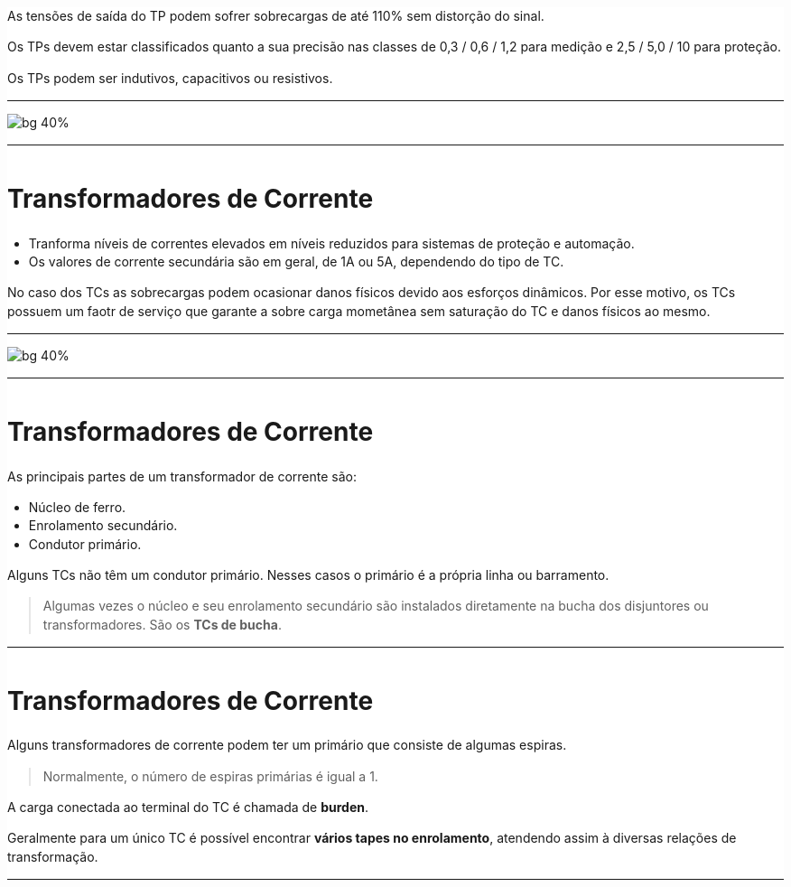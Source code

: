 As tensões de saída do TP podem sofrer sobrecargas de até 110% sem distorção do sinal.

Os TPs devem estar classificados quanto a sua precisão nas classes de 0,3 / 0,6 / 1,2 para medição e 2,5 / 5,0 / 10 para proteção.

Os TPs podem ser indutivos, capacitivos ou resistivos.

---

![bg 40%](./Fotos-SE-UFC/tp_69.jpg)

---

# Transformadores de Corrente

- Tranforma níveis de correntes elevados em níveis reduzidos para sistemas de proteção e automação.
- Os valores de corrente secundária são em geral, de 1A ou 5A, dependendo do tipo de TC.

No caso dos TCs as sobrecargas podem ocasionar danos físicos devido aos esforços dinâmicos. Por esse motivo, os TCs possuem um faotr de serviço que garante a sobre carga mometânea sem saturação do TC e danos físicos ao mesmo.

---

![bg 40%](./Fotos-SE-UFC/tc_69.jpg)

---

# Transformadores de Corrente

As principais partes de um transformador de corrente são:

- Núcleo de ferro.
- Enrolamento secundário.
- Condutor primário.

Alguns TCs não têm um condutor primário. Nesses casos o primário é a própria linha ou barramento.

> Algumas vezes o núcleo e seu enrolamento secundário são instalados diretamente na bucha dos disjuntores ou transformadores. São os **TCs de bucha**.

---

# Transformadores de Corrente

Alguns transformadores de corrente podem ter um primário que consiste de algumas espiras.

> Normalmente, o número de espiras primárias é igual a 1.

A carga conectada ao terminal do TC é chamada de **burden**.

Geralmente para um único TC é possível encontrar **vários tapes no enrolamento**, atendendo assim à diversas relações de transformação.

---